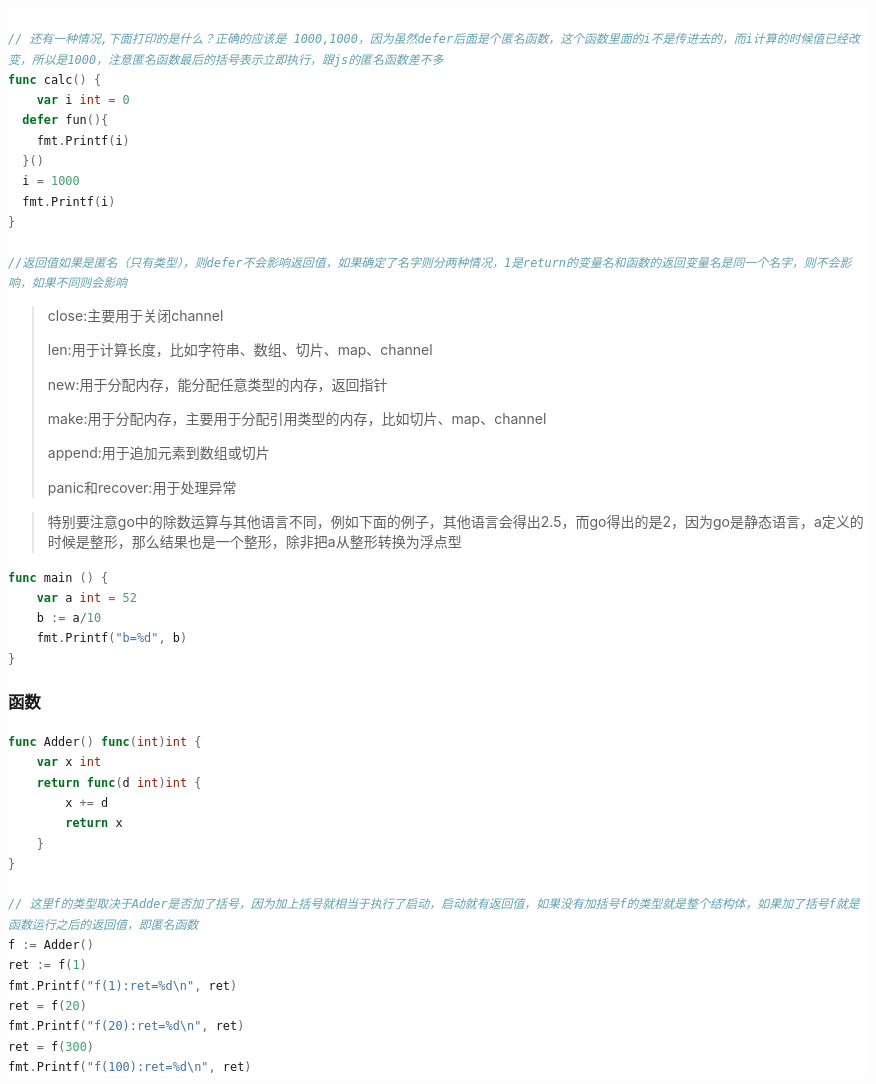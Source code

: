 ```go

// 还有一种情况,下面打印的是什么？正确的应该是 1000,1000，因为虽然defer后面是个匿名函数，这个函数里面的i不是传进去的，而i计算的时候值已经改变，所以是1000，注意匿名函数最后的括号表示立即执行，跟js的匿名函数差不多
func calc() {
	var i int = 0
  defer fun(){
    fmt.Printf(i)
  }()
  i = 1000
  fmt.Printf(i)
}

//返回值如果是匿名（只有类型），则defer不会影响返回值，如果确定了名字则分两种情况，1是return的变量名和函数的返回变量名是同一个名字，则不会影响，如果不同则会影响
```

> close:主要用于关闭channel
>
> len:用于计算长度，比如字符串、数组、切片、map、channel
>
> new:用于分配内存，能分配任意类型的内存，返回指针
>
> make:用于分配内存，主要用于分配引用类型的内存，比如切片、map、channel
>
> append:用于追加元素到数组或切片
>
> panic和recover:用于处理异常

> 特别要注意go中的除数运算与其他语言不同，例如下面的例子，其他语言会得出2.5，而go得出的是2，因为go是静态语言，a定义的时候是整形，那么结果也是一个整形，除非把a从整形转换为浮点型

```go
func main () {
	var a int = 52
	b := a/10
	fmt.Printf("b=%d", b)
} 
```

### 函数

```go
func Adder() func(int)int {
	var x int
	return func(d int)int {
		x += d
		return x
	}
}

// 这里f的类型取决于Adder是否加了括号，因为加上括号就相当于执行了启动，启动就有返回值，如果没有加括号f的类型就是整个结构体，如果加了括号f就是函数运行之后的返回值，即匿名函数
f := Adder()
ret := f(1)
fmt.Printf("f(1):ret=%d\n", ret)
ret = f(20)
fmt.Printf("f(20):ret=%d\n", ret)
ret = f(300)
fmt.Printf("f(100):ret=%d\n", ret)
```
